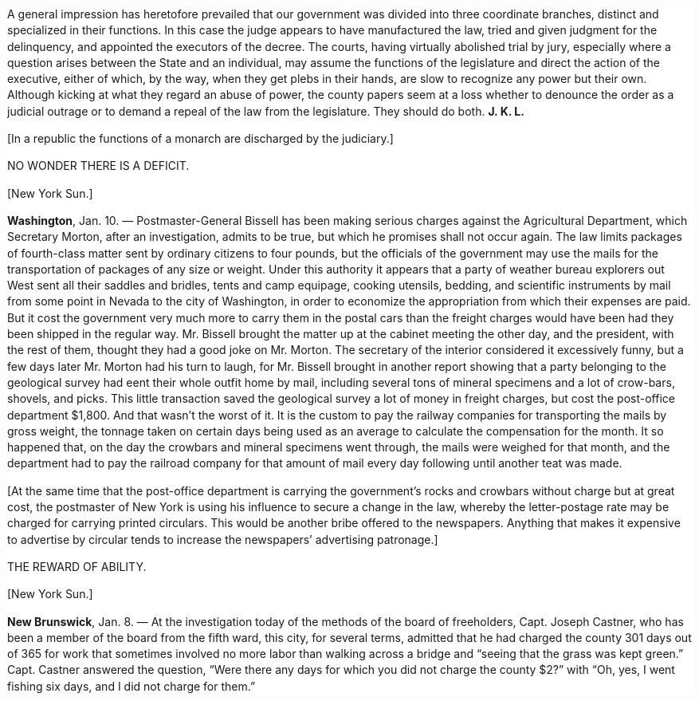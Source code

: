 A general impression has heretofore prevailed that our government was divided into three coordinate branches, distinct and specialized in their functions. In this case the judge appears to have manufactured the law, tried and given judgment for the delinquency, and appointed the executors of the decree. The courts, having virtually abolished trial by jury, especially where a question arises between the State and an individual, may assume the functions of the legislature and direct the action of the executive, either of which, by the way, when they get plebs in their hands, are slow to recognize any power but their own. Although kicking at what they regard an abuse of power, the county papers seem at a loss whether to denounce the order as a judicial outrage or to demand a repeal of the law from the legislature. They should do both. **J\. K\. L\.**

[In a republic the functions of a monarch are discharged by the judiciary.]

NO WONDER THERE IS A DEFICIT.

[New York Sun.]

**Washington**, Jan. 10. — Postmaster-General Bissell has been making serious charges against the Agricultural Department, which Secretary Morton, after an investigation, admits to be true, but which he promises shall not occur again. The law limits packages of fourth-class matter sent by ordinary citizens to four pounds, but the officials of the government may use the mails for the transportation of packages of any size or weight. Under this authority it appears that a party of weather bureau explorers out West sent all their saddles and bridles, tents and camp equipage, cooking utensils, bedding, and scientific instruments by mail from some point in Nevada to the city of Washington, in order to economize the appropriation from which their expenses are paid. But it cost the government very much more to carry them in the postal cars than the freight charges would have been had they been shipped in the regular way. Mr. Bissell brought the matter up at the cabinet meeting the other day, and the president, with the rest of them, thought they had a good joke on Mr. Morton. The secretary of the interior considered it excessively funny, but a few days later Mr. Morton had his turn to laugh, for Mr. Bissell brought in another report showing that a party belonging to the geological survey had eent their whole outfit home by mail, including several tons of mineral specimens and a lot of crow-bars, shovels, and picks. This little transaction saved the geological survey a lot of money in freight charges, but cost the post-office department $1,800. And that wasn’t the worst of it. It is the custom to pay the railway companies for transporting the mails by gross weight, the tonnage taken on certain days being used as an average to calculate the compensation for the month. It so happened that, on the day the crowbars and mineral specimens went through, the mails were weighed for that month, and the department had to pay the railroad company for that amount of mail every day following until another teat was made.

[At the same time that the post-office department is carrying the government’s rocks and crowbars without charge but at great cost, the postmaster of New York is using his influence to secure a change in the law, whereby the letter-postage rate may be charged for carrying printed circulars. This would be another bribe offered to the newspapers. Anything that makes it expensive to advertise by circular tends to increase the newspapers’ advertising patronage.]

THE REWARD OF ABILITY.

[New York Sun.]

**New Brunswick**, Jan. 8. — At the investigation today of the methods of the board of freeholders, Capt. Joseph Castner, who has been a member of the board from the fifth ward, this city, for several terms, admitted that he had charged the county 301 days out of 365 for work that sometimes involved no more labor than walking across a bridge and “seeing that the grass was kept green.” Capt. Castner answered the question, “Were there any days for which you did not charge the county $2?” with “Oh, yes, I went fishing six days, and I did not charge for them.”
